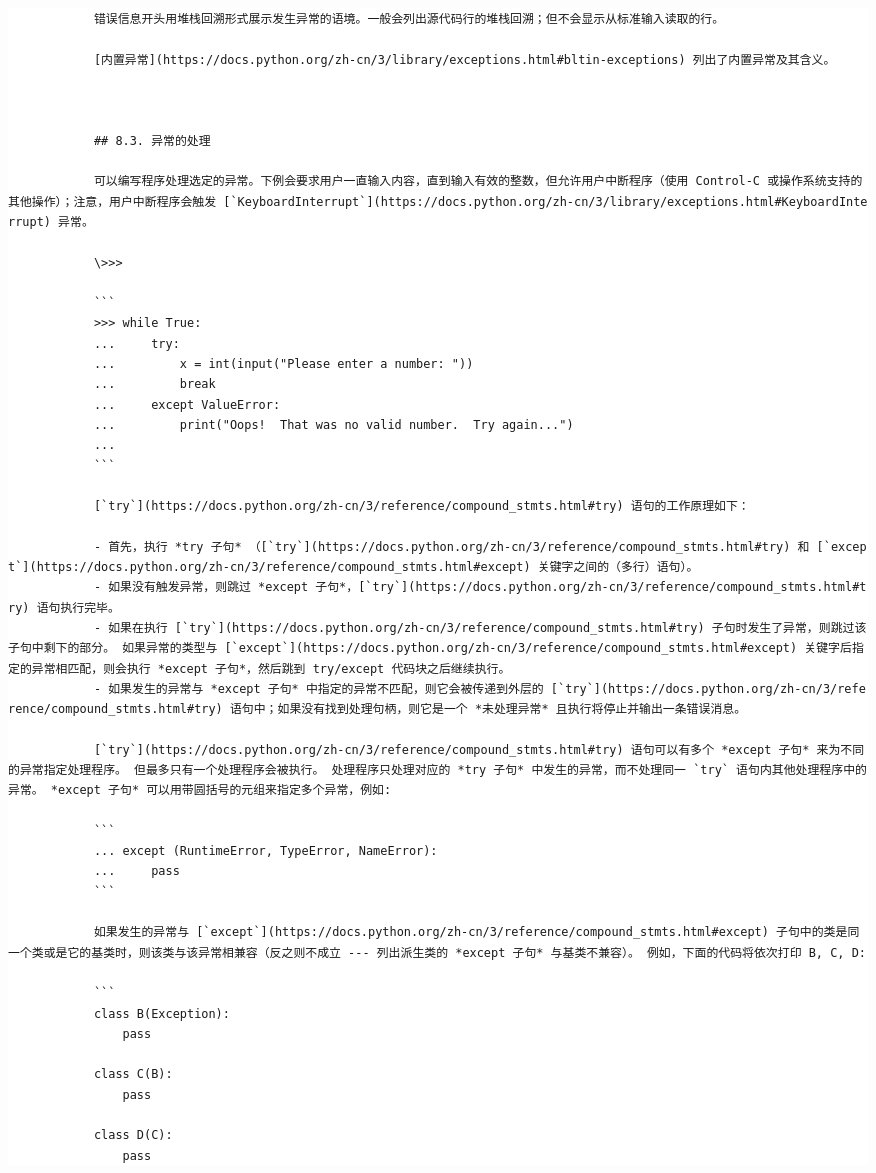                 错误信息开头用堆栈回溯形式展示发生异常的语境。一般会列出源代码行的堆栈回溯；但不会显示从标准输入读取的行。

                [内置异常](https://docs.python.org/zh-cn/3/library/exceptions.html#bltin-exceptions) 列出了内置异常及其含义。

                

                ## 8.3. 异常的处理

                可以编写程序处理选定的异常。下例会要求用户一直输入内容，直到输入有效的整数，但允许用户中断程序（使用 Control-C 或操作系统支持的其他操作）；注意，用户中断程序会触发 [`KeyboardInterrupt`](https://docs.python.org/zh-cn/3/library/exceptions.html#KeyboardInterrupt) 异常。

                \>>>

                ```
                >>> while True:
                ...     try:
                ...         x = int(input("Please enter a number: "))
                ...         break
                ...     except ValueError:
                ...         print("Oops!  That was no valid number.  Try again...")
                ...
                ```

                [`try`](https://docs.python.org/zh-cn/3/reference/compound_stmts.html#try) 语句的工作原理如下：

                - 首先，执行 *try 子句* （[`try`](https://docs.python.org/zh-cn/3/reference/compound_stmts.html#try) 和 [`except`](https://docs.python.org/zh-cn/3/reference/compound_stmts.html#except) 关键字之间的（多行）语句）。
                - 如果没有触发异常，则跳过 *except 子句*，[`try`](https://docs.python.org/zh-cn/3/reference/compound_stmts.html#try) 语句执行完毕。
                - 如果在执行 [`try`](https://docs.python.org/zh-cn/3/reference/compound_stmts.html#try) 子句时发生了异常，则跳过该子句中剩下的部分。 如果异常的类型与 [`except`](https://docs.python.org/zh-cn/3/reference/compound_stmts.html#except) 关键字后指定的异常相匹配，则会执行 *except 子句*，然后跳到 try/except 代码块之后继续执行。
                - 如果发生的异常与 *except 子句* 中指定的异常不匹配，则它会被传递到外层的 [`try`](https://docs.python.org/zh-cn/3/reference/compound_stmts.html#try) 语句中；如果没有找到处理句柄，则它是一个 *未处理异常* 且执行将停止并输出一条错误消息。

                [`try`](https://docs.python.org/zh-cn/3/reference/compound_stmts.html#try) 语句可以有多个 *except 子句* 来为不同的异常指定处理程序。 但最多只有一个处理程序会被执行。 处理程序只处理对应的 *try 子句* 中发生的异常，而不处理同一 `try` 语句内其他处理程序中的异常。 *except 子句* 可以用带圆括号的元组来指定多个异常，例如:

                ```
                ... except (RuntimeError, TypeError, NameError):
                ...     pass
                ```

                如果发生的异常与 [`except`](https://docs.python.org/zh-cn/3/reference/compound_stmts.html#except) 子句中的类是同一个类或是它的基类时，则该类与该异常相兼容（反之则不成立 --- 列出派生类的 *except 子句* 与基类不兼容）。 例如，下面的代码将依次打印 B, C, D:

                ```
                class B(Exception):
                    pass
                
                class C(B):
                    pass
                
                class D(C):
                    pass
                